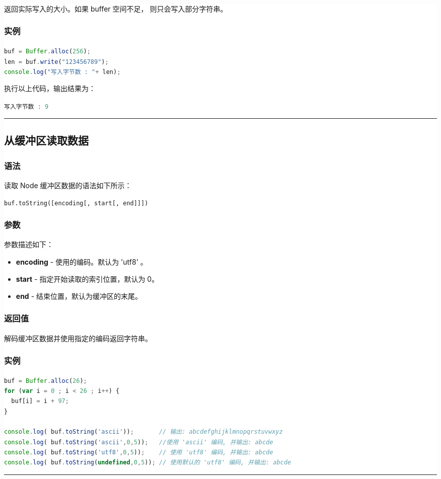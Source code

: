 返回实际写入的大小。如果 buffer 空间不足， 则只会写入部分字符串。

### 实例

```js
buf = Buffer.alloc(256);
len = buf.write("123456789");
console.log("写入字节数 : "+ len);
```

执行以上代码，输出结果为：

```js
写入字节数 : 9
```

---

## 从缓冲区读取数据

### 语法

读取 Node 缓冲区数据的语法如下所示：

`buf.toString([encoding[, start[, end]]])`

### 参数

参数描述如下：

- **encoding** - 使用的编码。默认为 'utf8' 。

- **start** - 指定开始读取的索引位置，默认为 0。

- **end** - 结束位置，默认为缓冲区的末尾。

### 返回值

解码缓冲区数据并使用指定的编码返回字符串。

### 实例

```js
buf = Buffer.alloc(26);
for (var i = 0 ; i < 26 ; i++) {
  buf[i] = i + 97;
}

console.log( buf.toString('ascii'));       // 输出: abcdefghijklmnopqrstuvwxyz
console.log( buf.toString('ascii',0,5));   //使用 'ascii' 编码, 并输出: abcde
console.log( buf.toString('utf8',0,5));    // 使用 'utf8' 编码, 并输出: abcde
console.log( buf.toString(undefined,0,5)); // 使用默认的 'utf8' 编码, 并输出: abcde
```

---
